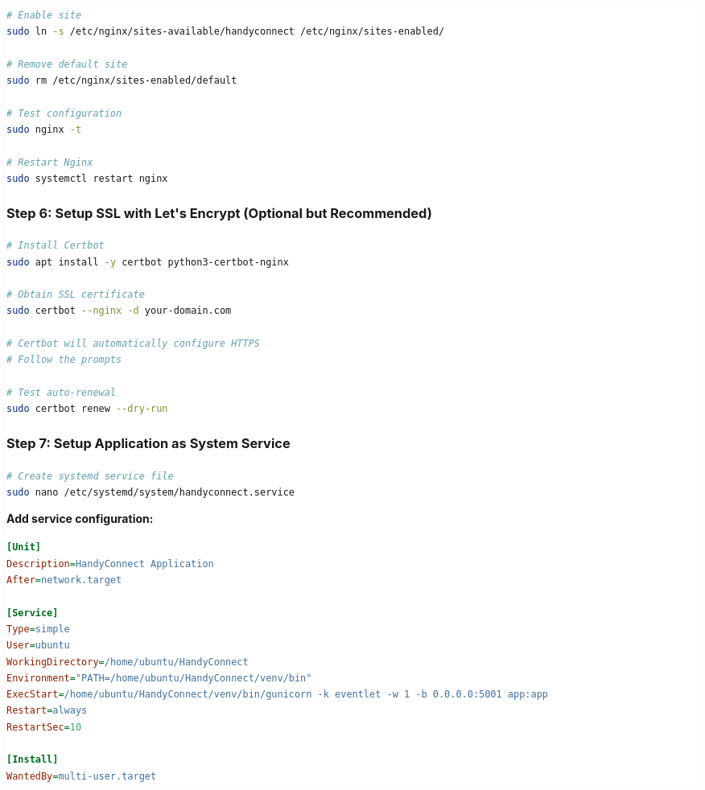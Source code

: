 ```bash
# Enable site
sudo ln -s /etc/nginx/sites-available/handyconnect /etc/nginx/sites-enabled/

# Remove default site
sudo rm /etc/nginx/sites-enabled/default

# Test configuration
sudo nginx -t

# Restart Nginx
sudo systemctl restart nginx
```

### Step 6: Setup SSL with Let's Encrypt (Optional but Recommended)

```bash
# Install Certbot
sudo apt install -y certbot python3-certbot-nginx

# Obtain SSL certificate
sudo certbot --nginx -d your-domain.com

# Certbot will automatically configure HTTPS
# Follow the prompts

# Test auto-renewal
sudo certbot renew --dry-run
```

### Step 7: Setup Application as System Service

```bash
# Create systemd service file
sudo nano /etc/systemd/system/handyconnect.service
```

**Add service configuration:**
```ini
[Unit]
Description=HandyConnect Application
After=network.target

[Service]
Type=simple
User=ubuntu
WorkingDirectory=/home/ubuntu/HandyConnect
Environment="PATH=/home/ubuntu/HandyConnect/venv/bin"
ExecStart=/home/ubuntu/HandyConnect/venv/bin/gunicorn -k eventlet -w 1 -b 0.0.0.0:5001 app:app
Restart=always
RestartSec=10

[Install]
WantedBy=multi-user.target
```
